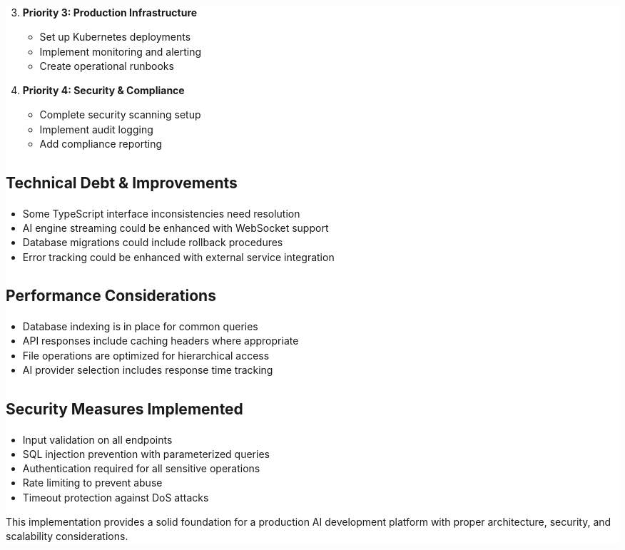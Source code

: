 3. **Priority 3: Production Infrastructure**
   - Set up Kubernetes deployments
   - Implement monitoring and alerting
   - Create operational runbooks

4. **Priority 4: Security & Compliance**
   - Complete security scanning setup
   - Implement audit logging
   - Add compliance reporting

## Technical Debt & Improvements

- Some TypeScript interface inconsistencies need resolution
- AI engine streaming could be enhanced with WebSocket support
- Database migrations could include rollback procedures
- Error tracking could be enhanced with external service integration

## Performance Considerations

- Database indexing is in place for common queries
- API responses include caching headers where appropriate
- File operations are optimized for hierarchical access
- AI provider selection includes response time tracking

## Security Measures Implemented

- Input validation on all endpoints
- SQL injection prevention with parameterized queries
- Authentication required for all sensitive operations
- Rate limiting to prevent abuse
- Timeout protection against DoS attacks

This implementation provides a solid foundation for a production AI development platform with proper architecture, security, and scalability considerations.